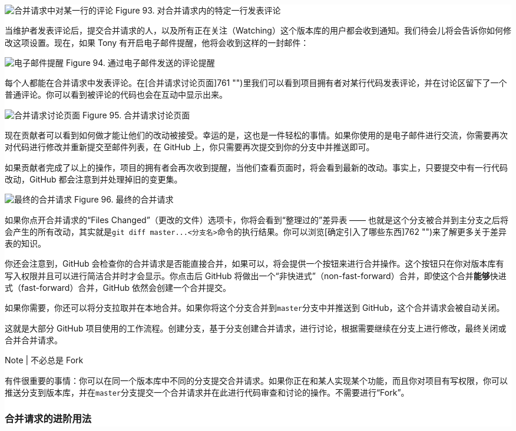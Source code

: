 
![合并请求中对某一行的评论](%740.png "")
Figure 93. 对合并请求内的特定一行发表评论



当维护者发表评论后，提交合并请求的人，以及所有正在关注（Watching）这个版本库的用户都会收到通知。我们待会儿将会告诉你如何修改这项设置。现在，如果 Tony 有开启电子邮件提醒，他将会收到这样的一封邮件：


![电子邮件提醒](%751.png "")
Figure 94. 通过电子邮件发送的评论提醒



每个人都能在合并请求中发表评论。在[合并请求讨论页面]761 "")里我们可以看到项目拥有者对某行代码发表评论，并在讨论区留下了一个普通评论。你可以看到被评论的代码也会在互动中显示出来。


![合并请求讨论页面](%743.png "")
Figure 95. 合并请求讨论页面



现在贡献者可以看到如何做才能让他们的改动被接受。幸运的是，这也是一件轻松的事情。如果你使用的是电子邮件进行交流，你需要再次对代码进行修改并重新提交至邮件列表，在 GitHub 上，你只需要再次提交到你的分支中并推送即可。




如果贡献者完成了以上的操作，项目的拥有者会再次收到提醒，当他们查看页面时，将会看到最新的改动。事实上，只要提交中有一行代码改动，GitHub 都会注意到并处理掉旧的变更集。


![最终的合并请求](%741.png "")
Figure 96. 最终的合并请求



如果你点开合并请求的“Files Changed”（更改的文件）选项卡，你将会看到“整理过的”差异表 —— 也就是这个分支被合并到主分支之后将会产生的所有改动，其实就是`git diff master...<分支名>`命令的执行结果。你可以浏览[确定引入了哪些东西]762 "")来了解更多关于差异表的知识。




你还会注意到，GitHub 会检查你的合并请求是否能直接合并，如果可以，将会提供一个按钮来进行合并操作。这个按钮只在你对版本库有写入权限并且可以进行简洁合并时才会显示。你点击后 GitHub 将做出一个“非快进式”（non-fast-forward）合并，即使这个合并**能够**快进式（fast-forward）合并，GitHub 依然会创建一个合并提交。




如果你需要，你还可以将分支拉取并在本地合并。如果你将这个分支合并到`master`分支中并推送到 GitHub，这个合并请求会被自动关闭。




这就是大部分 GitHub 项目使用的工作流程。创建分支，基于分支创建合并请求，进行讨论，根据需要继续在分支上进行修改，最终关闭或合并合并请求。



Note | 不必总是 Fork


有件很重要的事情：你可以在同一个版本库中不同的分支提交合并请求。如果你正在和某人实现某个功能，而且你对项目有写权限，你可以推送分支到版本库，并在`master`分支提交一个合并请求并在此进行代码审查和讨论的操作。不需要进行“Fork”。 





### 合并请求的进阶用法<a name="_合并请求的进阶用法"></a>
